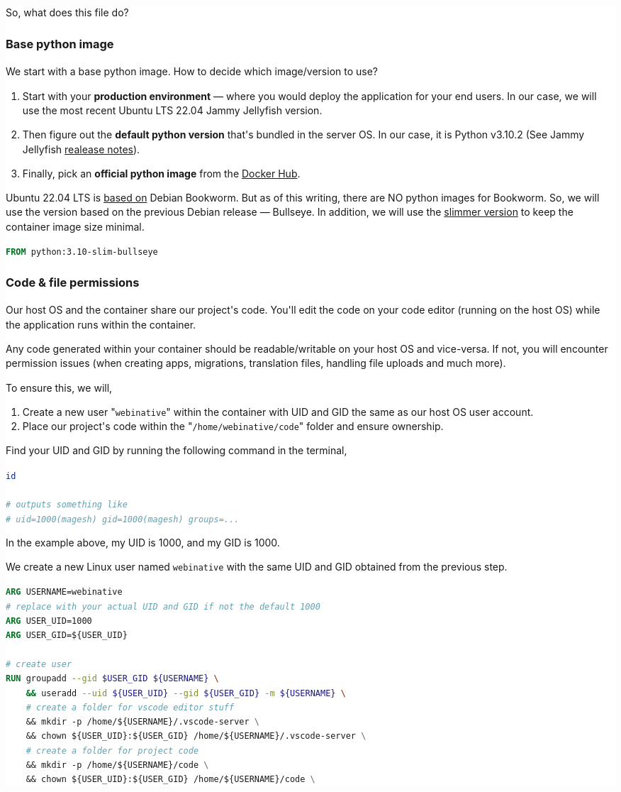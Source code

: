 So, what does this file do?

### Base python image

We start with a base python image. How to decide which image/version to use?

1. Start with your **production environment** &mdash; where you would deploy the application for your end users. In our case, we will use the most recent Ubuntu LTS 22.04 Jammy Jellyfish version.

2. Then figure out the **default python version** that's bundled in the server OS. In our case, it is Python v3.10.2 (See Jammy Jellyfish [realease notes](https://discourse.ubuntu.com/t/jammy-jellyfish-release-notes/)).

3. Finally, pick an **official python image** from the [Docker Hub](https://hub.docker.com/_/python/).

Ubuntu 22.04 LTS is [based on](https://askubuntu.com/questions/445487/what-debian-version-are-the-different-ubuntu-versions-based-on) Debian Bookworm. But as of this writing, there are NO python images for Bookworm. So, we will use the version based on the previous Debian release &mdash; Bullseye. In addition, we will use the [slimmer version](https://medium.com/swlh/alpine-slim-stretch-buster-jessie-bullseye-bookworm-what-are-the-differences-in-docker-62171ed4531d) to keep the container image size minimal.

```Dockerfile
FROM python:3.10-slim-bullseye
```

### Code & file permissions

Our host OS and the container share our project's code. You'll edit the code on your code editor (running on the host OS) while the application runs within the container.

Any code generated within your container should be readable/writable on your host OS and vice-versa. If not, you will encounter permission issues (when creating apps, migrations,  translation files, handling file uploads and much more).

To ensure this, we will,

1. Create a new user "`webinative`" within the container with UID and GID the same as our host OS user account.
2. Place our project's code within the "`/home/webinative/code`" folder and ensure ownership.

Find your UID and GID by running the following command in the terminal,

```sh
id

# outputs something like
# uid=1000(magesh) gid=1000(magesh) groups=...
```

In the example above, my UID is 1000, and my GID is 1000.

We create a new Linux user named `webinative` with the same UID and GID obtained from the previous step.

```Dockerfile
ARG USERNAME=webinative
# replace with your actual UID and GID if not the default 1000
ARG USER_UID=1000
ARG USER_GID=${USER_UID}

# create user
RUN groupadd --gid $USER_GID ${USERNAME} \
    && useradd --uid ${USER_UID} --gid ${USER_GID} -m ${USERNAME} \
    # create a folder for vscode editor stuff
    && mkdir -p /home/${USERNAME}/.vscode-server \
    && chown ${USER_UID}:${USER_GID} /home/${USERNAME}/.vscode-server \
    # create a folder for project code
    && mkdir -p /home/${USERNAME}/code \
    && chown ${USER_UID}:${USER_GID} /home/${USERNAME}/code \
```
